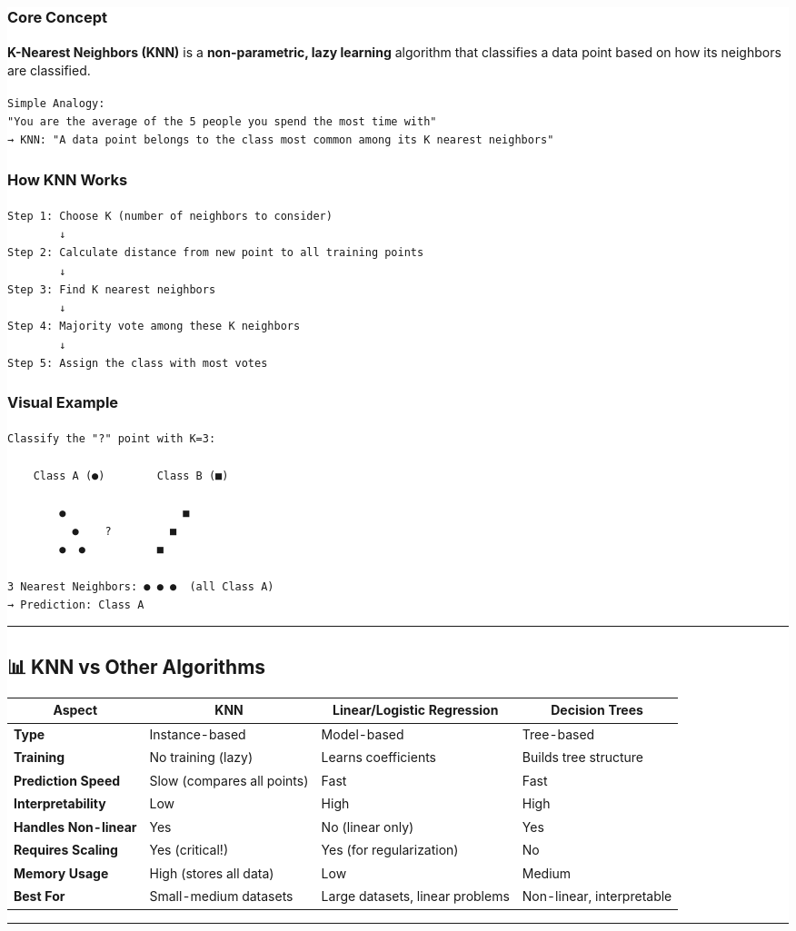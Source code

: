 ### Core Concept

**K-Nearest Neighbors (KNN)** is a **non-parametric, lazy learning** algorithm that classifies a data point based on how its neighbors are classified.

```
Simple Analogy:
"You are the average of the 5 people you spend the most time with"
→ KNN: "A data point belongs to the class most common among its K nearest neighbors"
```

### How KNN Works

```
Step 1: Choose K (number of neighbors to consider)
        ↓
Step 2: Calculate distance from new point to all training points
        ↓
Step 3: Find K nearest neighbors
        ↓
Step 4: Majority vote among these K neighbors
        ↓
Step 5: Assign the class with most votes
```

### Visual Example

```
Classify the "?" point with K=3:

    Class A (●)        Class B (■)

        ●                  ■
          ●    ?         ■
        ●  ●           ■

3 Nearest Neighbors: ● ● ●  (all Class A)
→ Prediction: Class A
```

---

## 📊 KNN vs Other Algorithms

| Aspect | KNN | Linear/Logistic Regression | Decision Trees |
|--------|-----|---------------------------|----------------|
| **Type** | Instance-based | Model-based | Tree-based |
| **Training** | No training (lazy) | Learns coefficients | Builds tree structure |
| **Prediction Speed** | Slow (compares all points) | Fast | Fast |
| **Interpretability** | Low | High | High |
| **Handles Non-linear** | Yes | No (linear only) | Yes |
| **Requires Scaling** | Yes (critical!) | Yes (for regularization) | No |
| **Memory Usage** | High (stores all data) | Low | Medium |
| **Best For** | Small-medium datasets | Large datasets, linear problems | Non-linear, interpretable |

---